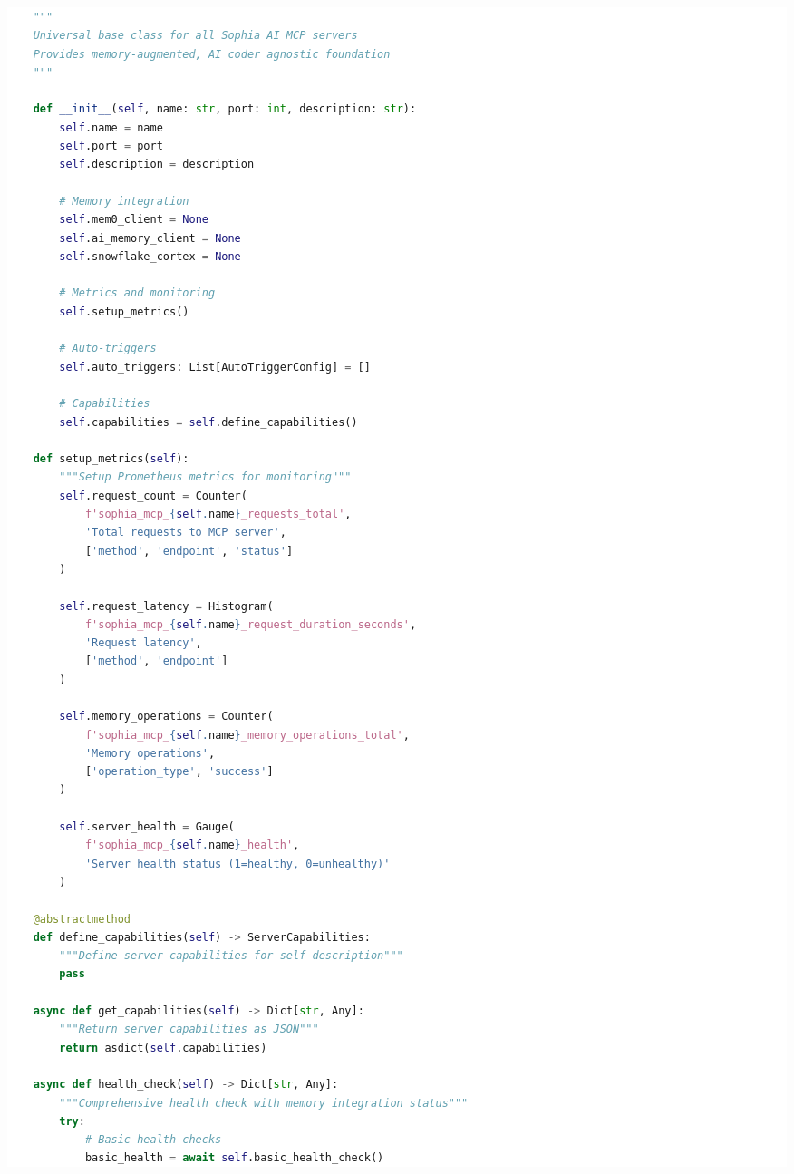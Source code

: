 ```python
    """
    Universal base class for all Sophia AI MCP servers
    Provides memory-augmented, AI coder agnostic foundation
    """

    def __init__(self, name: str, port: int, description: str):
        self.name = name
        self.port = port
        self.description = description

        # Memory integration
        self.mem0_client = None
        self.ai_memory_client = None
        self.snowflake_cortex = None

        # Metrics and monitoring
        self.setup_metrics()

        # Auto-triggers
        self.auto_triggers: List[AutoTriggerConfig] = []

        # Capabilities
        self.capabilities = self.define_capabilities()

    def setup_metrics(self):
        """Setup Prometheus metrics for monitoring"""
        self.request_count = Counter(
            f'sophia_mcp_{self.name}_requests_total',
            'Total requests to MCP server',
            ['method', 'endpoint', 'status']
        )

        self.request_latency = Histogram(
            f'sophia_mcp_{self.name}_request_duration_seconds',
            'Request latency',
            ['method', 'endpoint']
        )

        self.memory_operations = Counter(
            f'sophia_mcp_{self.name}_memory_operations_total',
            'Memory operations',
            ['operation_type', 'success']
        )

        self.server_health = Gauge(
            f'sophia_mcp_{self.name}_health',
            'Server health status (1=healthy, 0=unhealthy)'
        )

    @abstractmethod
    def define_capabilities(self) -> ServerCapabilities:
        """Define server capabilities for self-description"""
        pass

    async def get_capabilities(self) -> Dict[str, Any]:
        """Return server capabilities as JSON"""
        return asdict(self.capabilities)

    async def health_check(self) -> Dict[str, Any]:
        """Comprehensive health check with memory integration status"""
        try:
            # Basic health checks
            basic_health = await self.basic_health_check()
```